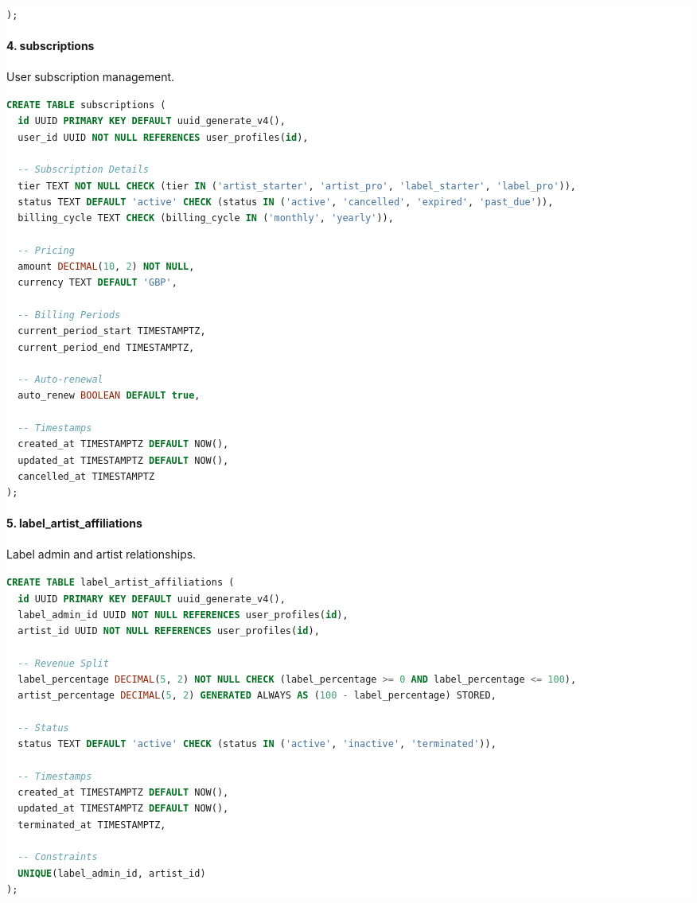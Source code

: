 ```sql
);
```

#### **4. subscriptions**
User subscription management.

```sql
CREATE TABLE subscriptions (
  id UUID PRIMARY KEY DEFAULT uuid_generate_v4(),
  user_id UUID NOT NULL REFERENCES user_profiles(id),
  
  -- Subscription Details
  tier TEXT NOT NULL CHECK (tier IN ('artist_starter', 'artist_pro', 'label_starter', 'label_pro')),
  status TEXT DEFAULT 'active' CHECK (status IN ('active', 'cancelled', 'expired', 'past_due')),
  billing_cycle TEXT CHECK (billing_cycle IN ('monthly', 'yearly')),
  
  -- Pricing
  amount DECIMAL(10, 2) NOT NULL,
  currency TEXT DEFAULT 'GBP',
  
  -- Billing Periods
  current_period_start TIMESTAMPTZ,
  current_period_end TIMESTAMPTZ,
  
  -- Auto-renewal
  auto_renew BOOLEAN DEFAULT true,
  
  -- Timestamps
  created_at TIMESTAMPTZ DEFAULT NOW(),
  updated_at TIMESTAMPTZ DEFAULT NOW(),
  cancelled_at TIMESTAMPTZ
);
```

#### **5. label_artist_affiliations**
Label admin and artist relationships.

```sql
CREATE TABLE label_artist_affiliations (
  id UUID PRIMARY KEY DEFAULT uuid_generate_v4(),
  label_admin_id UUID NOT NULL REFERENCES user_profiles(id),
  artist_id UUID NOT NULL REFERENCES user_profiles(id),
  
  -- Revenue Split
  label_percentage DECIMAL(5, 2) NOT NULL CHECK (label_percentage >= 0 AND label_percentage <= 100),
  artist_percentage DECIMAL(5, 2) GENERATED ALWAYS AS (100 - label_percentage) STORED,
  
  -- Status
  status TEXT DEFAULT 'active' CHECK (status IN ('active', 'inactive', 'terminated')),
  
  -- Timestamps
  created_at TIMESTAMPTZ DEFAULT NOW(),
  updated_at TIMESTAMPTZ DEFAULT NOW(),
  terminated_at TIMESTAMPTZ,
  
  -- Constraints
  UNIQUE(label_admin_id, artist_id)
);
```
